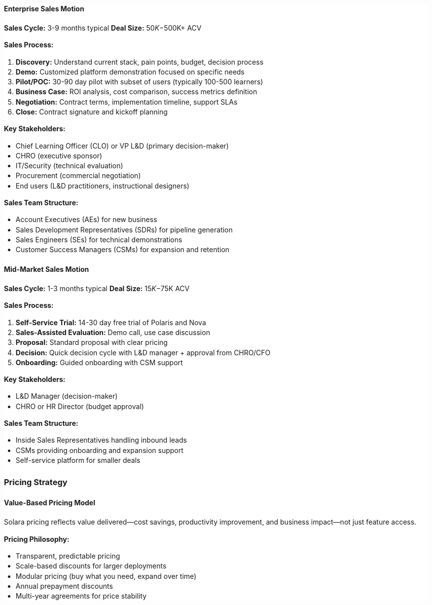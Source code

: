 #### Enterprise Sales Motion

**Sales Cycle:** 3-9 months typical
**Deal Size:** $50K-$500K+ ACV

**Sales Process:**
1. **Discovery:** Understand current stack, pain points, budget, decision process
2. **Demo:** Customized platform demonstration focused on specific needs
3. **Pilot/POC:** 30-90 day pilot with subset of users (typically 100-500 learners)
4. **Business Case:** ROI analysis, cost comparison, success metrics definition
5. **Negotiation:** Contract terms, implementation timeline, support SLAs
6. **Close:** Contract signature and kickoff planning

**Key Stakeholders:**
- Chief Learning Officer (CLO) or VP L&D (primary decision-maker)
- CHRO (executive sponsor)
- IT/Security (technical evaluation)
- Procurement (commercial negotiation)
- End users (L&D practitioners, instructional designers)

**Sales Team Structure:**
- Account Executives (AEs) for new business
- Sales Development Representatives (SDRs) for pipeline generation
- Sales Engineers (SEs) for technical demonstrations
- Customer Success Managers (CSMs) for expansion and retention

#### Mid-Market Sales Motion

**Sales Cycle:** 1-3 months typical
**Deal Size:** $15K-$75K ACV

**Sales Process:**
1. **Self-Service Trial:** 14-30 day free trial of Polaris and Nova
2. **Sales-Assisted Evaluation:** Demo call, use case discussion
3. **Proposal:** Standard proposal with clear pricing
4. **Decision:** Quick decision cycle with L&D manager + approval from CHRO/CFO
5. **Onboarding:** Guided onboarding with CSM support

**Key Stakeholders:**
- L&D Manager (decision-maker)
- CHRO or HR Director (budget approval)

**Sales Team Structure:**
- Inside Sales Representatives handling inbound leads
- CSMs providing onboarding and expansion support
- Self-service platform for smaller deals

### Pricing Strategy

#### Value-Based Pricing Model

Solara pricing reflects value delivered—cost savings, productivity improvement, and business impact—not just feature access.

**Pricing Philosophy:**
- Transparent, predictable pricing
- Scale-based discounts for larger deployments
- Modular pricing (buy what you need, expand over time)
- Annual prepayment discounts
- Multi-year agreements for price stability
